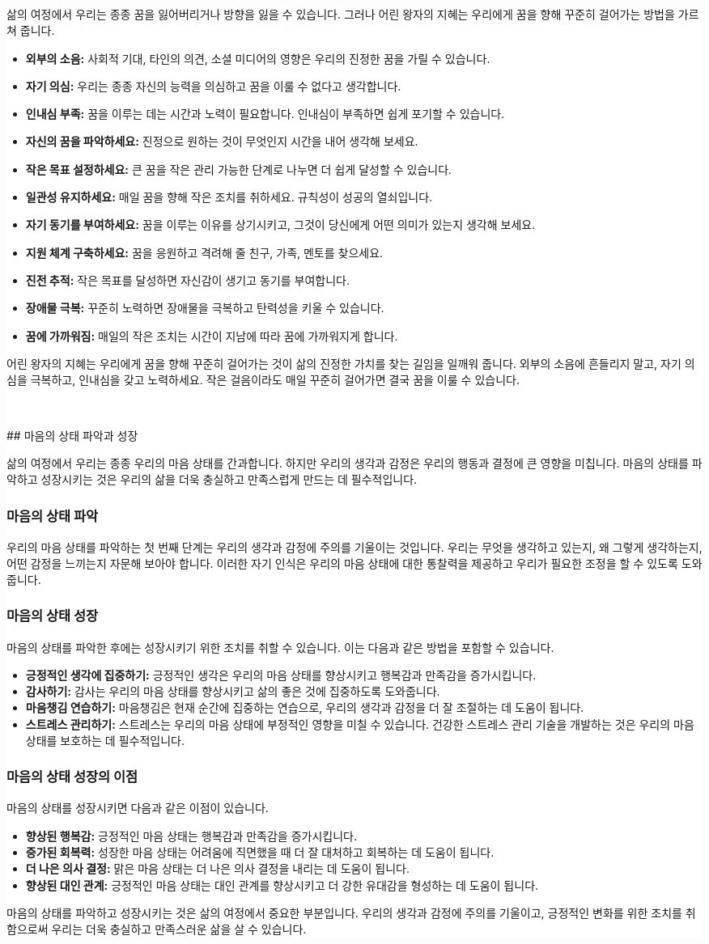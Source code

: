 삶의 여정에서 우리는 종종 꿈을 잃어버리거나 방향을 잃을 수 있습니다. 그러나 어린 왕자의 지혜는 우리에게 꿈을 향해 꾸준히 걸어가는 방법을 가르쳐 줍니다.



* **외부의 소음:** 사회적 기대, 타인의 의견, 소셜 미디어의 영향은 우리의 진정한 꿈을 가릴 수 있습니다.
* **자기 의심:** 우리는 종종 자신의 능력을 의심하고 꿈을 이룰 수 없다고 생각합니다.
* **인내심 부족:** 꿈을 이루는 데는 시간과 노력이 필요합니다. 인내심이 부족하면 쉽게 포기할 수 있습니다.



* **자신의 꿈을 파악하세요:** 진정으로 원하는 것이 무엇인지 시간을 내어 생각해 보세요.
* **작은 목표 설정하세요:** 큰 꿈을 작은 관리 가능한 단계로 나누면 더 쉽게 달성할 수 있습니다.
* **일관성 유지하세요:** 매일 꿈을 향해 작은 조치를 취하세요. 규칙성이 성공의 열쇠입니다.
* **자기 동기를 부여하세요:** 꿈을 이루는 이유를 상기시키고, 그것이 당신에게 어떤 의미가 있는지 생각해 보세요.
* **지원 체계 구축하세요:** 꿈을 응원하고 격려해 줄 친구, 가족, 멘토를 찾으세요.



* **진전 추적:** 작은 목표를 달성하면 자신감이 생기고 동기를 부여합니다.
* **장애물 극복:** 꾸준히 노력하면 장애물을 극복하고 탄력성을 키울 수 있습니다.
* **꿈에 가까워짐:** 매일의 작은 조치는 시간이 지남에 따라 꿈에 가까워지게 합니다.

어린 왕자의 지혜는 우리에게 꿈을 향해 꾸준히 걸어가는 것이 삶의 진정한 가치를 찾는 길임을 일깨워 줍니다. 외부의 소음에 흔들리지 말고, 자기 의심을 극복하고, 인내심을 갖고 노력하세요. 작은 걸음이라도 매일 꾸준히 걸어가면 결국 꿈을 이룰 수 있습니다.

<p>&nbsp;</p>
## 마음의 상태 파악과 성장

삶의 여정에서 우리는 종종 우리의 마음 상태를 간과합니다. 하지만 우리의 생각과 감정은 우리의 행동과 결정에 큰 영향을 미칩니다. 마음의 상태를 파악하고 성장시키는 것은 우리의 삶을 더욱 충실하고 만족스럽게 만드는 데 필수적입니다.

### 마음의 상태 파악

우리의 마음 상태를 파악하는 첫 번째 단계는 우리의 생각과 감정에 주의를 기울이는 것입니다. 우리는 무엇을 생각하고 있는지, 왜 그렇게 생각하는지, 어떤 감정을 느끼는지 자문해 보아야 합니다. 이러한 자기 인식은 우리의 마음 상태에 대한 통찰력을 제공하고 우리가 필요한 조정을 할 수 있도록 도와줍니다.

### 마음의 상태 성장

마음의 상태를 파악한 후에는 성장시키기 위한 조치를 취할 수 있습니다. 이는 다음과 같은 방법을 포함할 수 있습니다.

- **긍정적인 생각에 집중하기:** 긍정적인 생각은 우리의 마음 상태를 향상시키고 행복감과 만족감을 증가시킵니다.
- **감사하기:** 감사는 우리의 마음 상태를 향상시키고 삶의 좋은 것에 집중하도록 도와줍니다.
- **마음챙김 연습하기:** 마음챙김은 현재 순간에 집중하는 연습으로, 우리의 생각과 감정을 더 잘 조절하는 데 도움이 됩니다.
- **스트레스 관리하기:** 스트레스는 우리의 마음 상태에 부정적인 영향을 미칠 수 있습니다. 건강한 스트레스 관리 기술을 개발하는 것은 우리의 마음 상태를 보호하는 데 필수적입니다.

### 마음의 상태 성장의 이점

마음의 상태를 성장시키면 다음과 같은 이점이 있습니다.

- **향상된 행복감:** 긍정적인 마음 상태는 행복감과 만족감을 증가시킵니다.
- **증가된 회복력:** 성장한 마음 상태는 어려움에 직면했을 때 더 잘 대처하고 회복하는 데 도움이 됩니다.
- **더 나은 의사 결정:** 맑은 마음 상태는 더 나은 의사 결정을 내리는 데 도움이 됩니다.
- **향상된 대인 관계:** 긍정적인 마음 상태는 대인 관계를 향상시키고 더 강한 유대감을 형성하는 데 도움이 됩니다.

마음의 상태를 파악하고 성장시키는 것은 삶의 여정에서 중요한 부분입니다. 우리의 생각과 감정에 주의를 기울이고, 긍정적인 변화를 위한 조치를 취함으로써 우리는 더욱 충실하고 만족스러운 삶을 살 수 있습니다.
